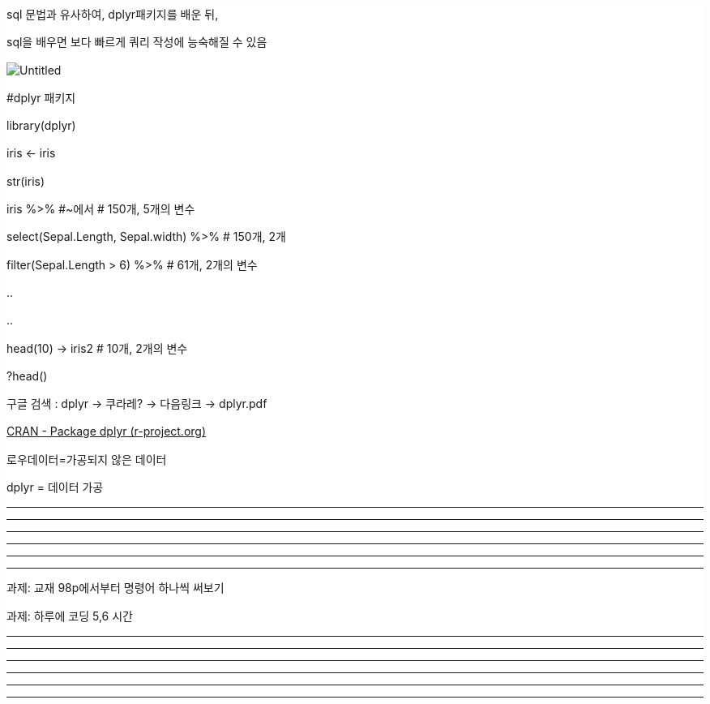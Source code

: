 sql 문법과 유사하여, dplyr패키지를 배운 뒤, 

sql을 배우면 보다 빠르게 쿼리 작성에 능숙해질 수 있음

![Untitled](/images/R_start/Untitled%203.png)

#dplyr 패키지

library(dplyr)

iris ← iris

str(iris)

iris %>%  #~에서 # 150개, 5개의 변수

select(Sepal.Length, Sepal.width) %>% # 150개, 2개

filter(Sepal.Length > 6) %>% # 61개, 2개의 변수

..

..

head(10) → iris2 # 10개, 2개의 변수

?head()

구글 검색 : dplyr → 쿠라레? → 다음링크 →  dplyr.pdf

[CRAN - Package dplyr (r-project.org)](https://cloud.r-project.org/web/packages/dplyr/index.html)

로우데이터=가공되지 않은 데이터

dplyr = 데이터 가공

---

---

---

---

---

---

과제: 교재 98p에서부터 명령어 하나씩 써보기

과제:  하루에 코딩 5,6 시간

---

---

---

---

---

---